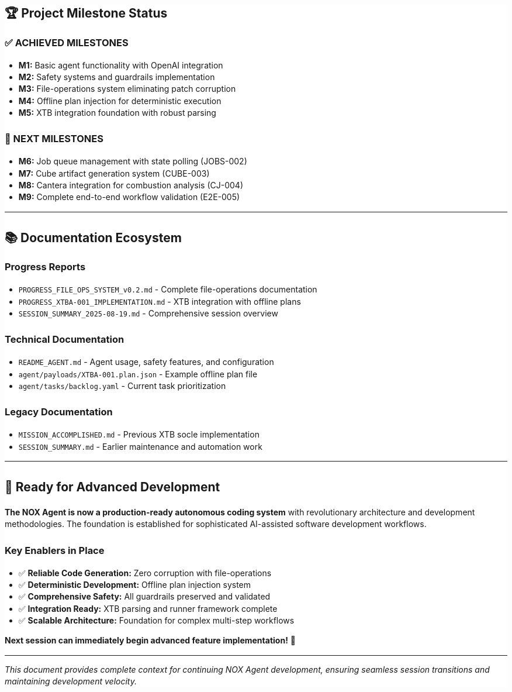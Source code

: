 
## 🏆 **Project Milestone Status**

### **✅ ACHIEVED MILESTONES**
- **M1:** Basic agent functionality with OpenAI integration
- **M2:** Safety systems and guardrails implementation
- **M3:** File-operations system eliminating patch corruption  
- **M4:** Offline plan injection for deterministic execution
- **M5:** XTB integration foundation with robust parsing

### **🎯 NEXT MILESTONES**
- **M6:** Job queue management with state polling (JOBS-002)
- **M7:** Cube artifact generation system (CUBE-003)
- **M8:** Cantera integration for combustion analysis (CJ-004)
- **M9:** Complete end-to-end workflow validation (E2E-005)

---

## 📚 **Documentation Ecosystem**

### **Progress Reports**
- `PROGRESS_FILE_OPS_SYSTEM_v0.2.md` - Complete file-operations documentation
- `PROGRESS_XTBA-001_IMPLEMENTATION.md` - XTB integration with offline plans
- `SESSION_SUMMARY_2025-08-19.md` - Comprehensive session overview

### **Technical Documentation** 
- `README_AGENT.md` - Agent usage, safety features, and configuration
- `agent/payloads/XTBA-001.plan.json` - Example offline plan file
- `agent/tasks/backlog.yaml` - Current task prioritization

### **Legacy Documentation**
- `MISSION_ACCOMPLISHED.md` - Previous XTB socle implementation  
- `SESSION_SUMMARY.md` - Earlier maintenance and automation work

---

## 🚀 **Ready for Advanced Development**

**The NOX Agent is now a production-ready autonomous coding system** with revolutionary architecture and development methodologies. The foundation is established for sophisticated AI-assisted software development workflows.

### **Key Enablers in Place**
- ✅ **Reliable Code Generation:** Zero corruption with file-operations  
- ✅ **Deterministic Development:** Offline plan injection system
- ✅ **Comprehensive Safety:** All guardrails preserved and validated
- ✅ **Integration Ready:** XTB parsing and runner framework complete
- ✅ **Scalable Architecture:** Foundation for complex multi-step workflows

**Next session can immediately begin advanced feature implementation!** 🎯

---

*This document provides complete context for continuing NOX Agent development, ensuring seamless session transitions and maintaining development velocity.*

